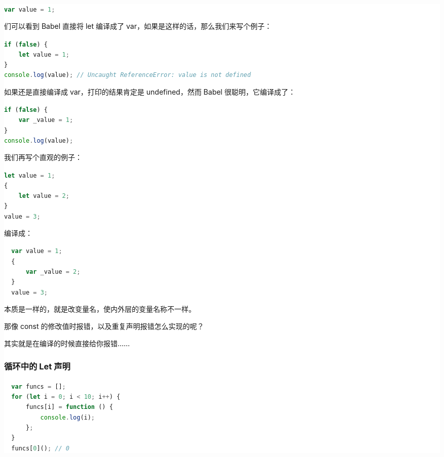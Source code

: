   ```js
  var value = 1;
  ```

们可以看到 Babel 直接将 let 编译成了 var，如果是这样的话，那么我们来写个例子：

  ```js
  if (false) {
      let value = 1;
  }
  console.log(value); // Uncaught ReferenceError: value is not defined
  ```

如果还是直接编译成 var，打印的结果肯定是 undefined，然而 Babel 很聪明，它编译成了：

  ```js
  if (false) {
      var _value = 1;
  }
  console.log(value);
  ```

我们再写个直观的例子：

  ```js
  let value = 1;
  {
      let value = 2;
  }
  value = 3;
  ```

编译成：

```js
  var value = 1;
  {
      var _value = 2;
  }
  value = 3;
```

本质是一样的，就是改变量名，使内外层的变量名称不一样。

那像 const 的修改值时报错，以及重复声明报错怎么实现的呢？

其实就是在编译的时候直接给你报错……

### 循环中的 Let 声明

```js
  var funcs = [];
  for (let i = 0; i < 10; i++) {
      funcs[i] = function () {
          console.log(i);
      };
  }
  funcs[0](); // 0
```
